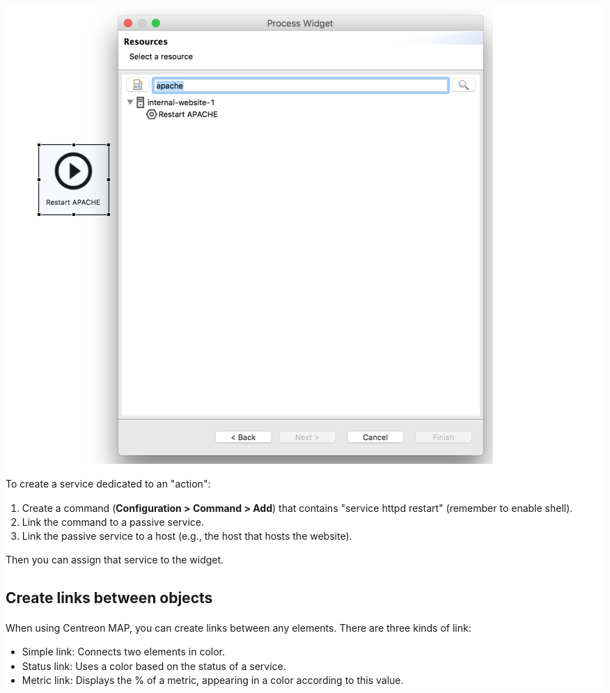 ![image](../assets/graph-views/widget_process.png)

To create a service dedicated to an "action":

1. Create a command (**Configuration > Command > Add**) that contains "service
   httpd restart" (remember to enable shell).
2. Link the command to a passive service.
3. Link the passive service to a host (e.g., the host that hosts the website).

Then you can assign that service to the widget.

## Create links between objects

When using Centreon MAP, you can create links between any elements. There are
three kinds of link:

- Simple link: Connects two elements in color.
- Status link: Uses a color based on the status of a service.
- Metric link: Displays the % of a metric, appearing in a color according to
  this value.
